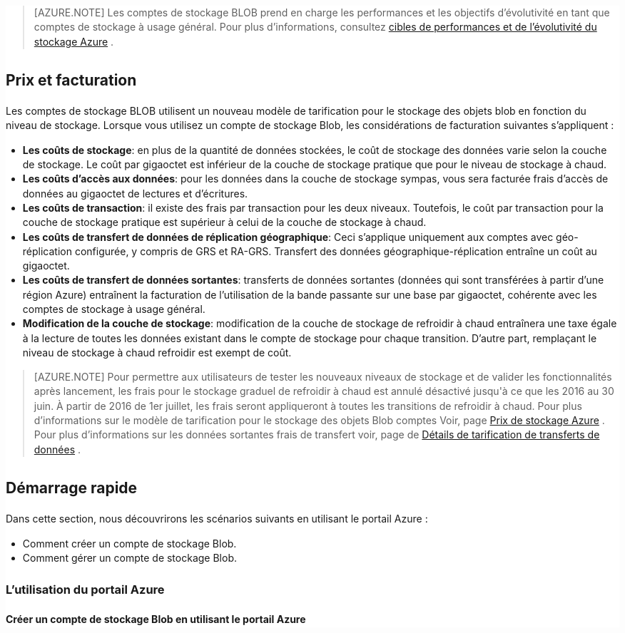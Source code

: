 > [AZURE.NOTE] Les comptes de stockage BLOB prend en charge les performances et les objectifs d’évolutivité en tant que comptes de stockage à usage général. Pour plus d’informations, consultez [cibles de performances et de l’évolutivité du stockage Azure](storage-scalability-targets.md) .

## <a name="pricing-and-billing"></a>Prix et facturation

Les comptes de stockage BLOB utilisent un nouveau modèle de tarification pour le stockage des objets blob en fonction du niveau de stockage. Lorsque vous utilisez un compte de stockage Blob, les considérations de facturation suivantes s’appliquent :

- **Les coûts de stockage**: en plus de la quantité de données stockées, le coût de stockage des données varie selon la couche de stockage. Le coût par gigaoctet est inférieur de la couche de stockage pratique que pour le niveau de stockage à chaud.
- **Les coûts d’accès aux données**: pour les données dans la couche de stockage sympas, vous sera facturée frais d’accès de données au gigaoctet de lectures et d’écritures.
- **Les coûts de transaction**: il existe des frais par transaction pour les deux niveaux. Toutefois, le coût par transaction pour la couche de stockage pratique est supérieur à celui de la couche de stockage à chaud.
- **Les coûts de transfert de données de réplication géographique**: Ceci s’applique uniquement aux comptes avec géo-réplication configurée, y compris de GRS et RA-GRS. Transfert des données géographique-réplication entraîne un coût au gigaoctet.
- **Les coûts de transfert de données sortantes**: transferts de données sortantes (données qui sont transférées à partir d’une région Azure) entraînent la facturation de l’utilisation de la bande passante sur une base par gigaoctet, cohérente avec les comptes de stockage à usage général.
- **Modification de la couche de stockage**: modification de la couche de stockage de refroidir à chaud entraînera une taxe égale à la lecture de toutes les données existant dans le compte de stockage pour chaque transition. D’autre part, remplaçant le niveau de stockage à chaud refroidir est exempt de coût.

> [AZURE.NOTE] Pour permettre aux utilisateurs de tester les nouveaux niveaux de stockage et de valider les fonctionnalités après lancement, les frais pour le stockage graduel de refroidir à chaud est annulé désactivé jusqu'à ce que les 2016 au 30 juin. À partir de 2016 de 1er juillet, les frais seront appliqueront à toutes les transitions de refroidir à chaud. Pour plus d’informations sur le modèle de tarification pour le stockage des objets Blob comptes Voir, page [Prix de stockage Azure](https://azure.microsoft.com/pricing/details/storage/) . Pour plus d’informations sur les données sortantes frais de transfert voir, page de [Détails de tarification de transferts de données](https://azure.microsoft.com/pricing/details/data-transfers/) .

## <a name="quick-start"></a>Démarrage rapide

Dans cette section, nous découvrirons les scénarios suivants en utilisant le portail Azure :

- Comment créer un compte de stockage Blob.
- Comment gérer un compte de stockage Blob.

### <a name="using-the-azure-portal"></a>L’utilisation du portail Azure

#### <a name="create-a-blob-storage-account-using-the-azure-portal"></a>Créer un compte de stockage Blob en utilisant le portail Azure
